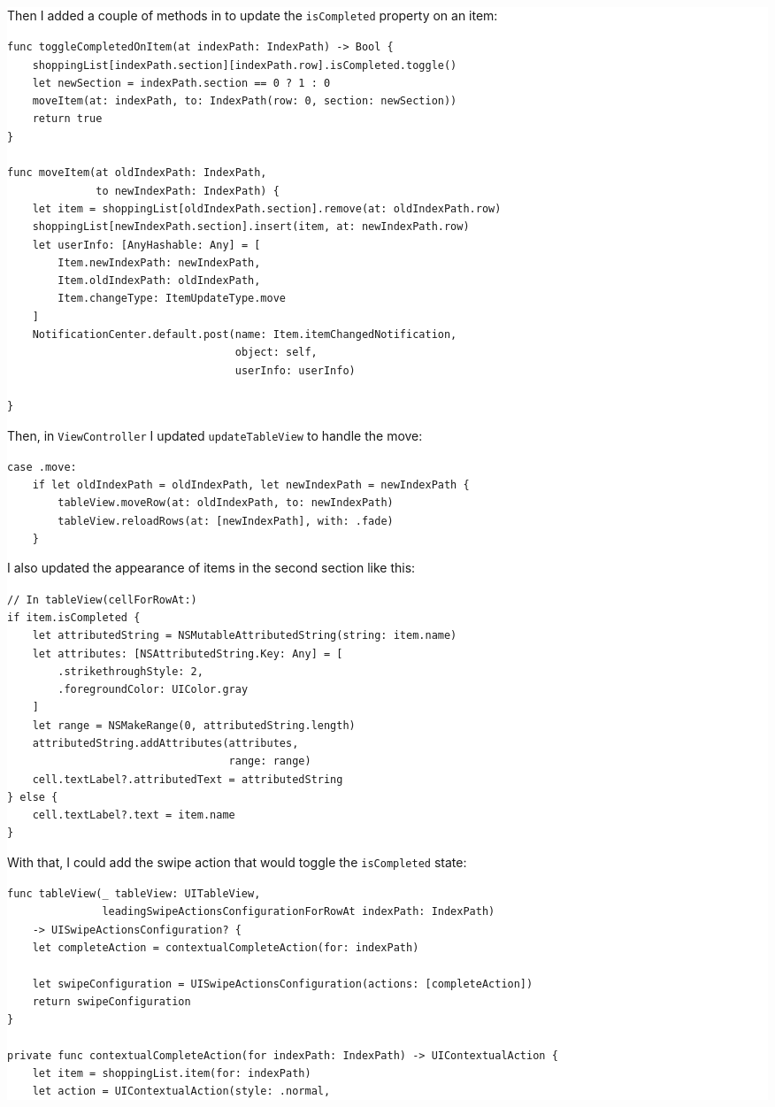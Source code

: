 Then I added a couple of methods in to update the `isCompleted` property on an item:
```
func toggleCompletedOnItem(at indexPath: IndexPath) -> Bool {
    shoppingList[indexPath.section][indexPath.row].isCompleted.toggle()
    let newSection = indexPath.section == 0 ? 1 : 0
    moveItem(at: indexPath, to: IndexPath(row: 0, section: newSection))
    return true
}

func moveItem(at oldIndexPath: IndexPath,
              to newIndexPath: IndexPath) {
    let item = shoppingList[oldIndexPath.section].remove(at: oldIndexPath.row)
    shoppingList[newIndexPath.section].insert(item, at: newIndexPath.row)
    let userInfo: [AnyHashable: Any] = [
        Item.newIndexPath: newIndexPath,
        Item.oldIndexPath: oldIndexPath,
        Item.changeType: ItemUpdateType.move
    ]
    NotificationCenter.default.post(name: Item.itemChangedNotification,
                                    object: self,
                                    userInfo: userInfo)

}
```

Then, in `ViewController` I updated `updateTableView` to handle the move:
```
case .move:
    if let oldIndexPath = oldIndexPath, let newIndexPath = newIndexPath {
        tableView.moveRow(at: oldIndexPath, to: newIndexPath)
        tableView.reloadRows(at: [newIndexPath], with: .fade)
    }
```

I also updated the appearance of items in the second section like this:
```
// In tableView(cellForRowAt:)
if item.isCompleted {
    let attributedString = NSMutableAttributedString(string: item.name)
    let attributes: [NSAttributedString.Key: Any] = [
        .strikethroughStyle: 2,
        .foregroundColor: UIColor.gray
    ]
    let range = NSMakeRange(0, attributedString.length)
    attributedString.addAttributes(attributes,
                                   range: range)
    cell.textLabel?.attributedText = attributedString
} else {
    cell.textLabel?.text = item.name
}
```

With that, I could add the swipe action that would toggle the `isCompleted` state:
```
func tableView(_ tableView: UITableView,
               leadingSwipeActionsConfigurationForRowAt indexPath: IndexPath)
    -> UISwipeActionsConfiguration? {
    let completeAction = contextualCompleteAction(for: indexPath)

    let swipeConfiguration = UISwipeActionsConfiguration(actions: [completeAction])
    return swipeConfiguration
}

private func contextualCompleteAction(for indexPath: IndexPath) -> UIContextualAction {
    let item = shoppingList.item(for: indexPath)
    let action = UIContextualAction(style: .normal,
```